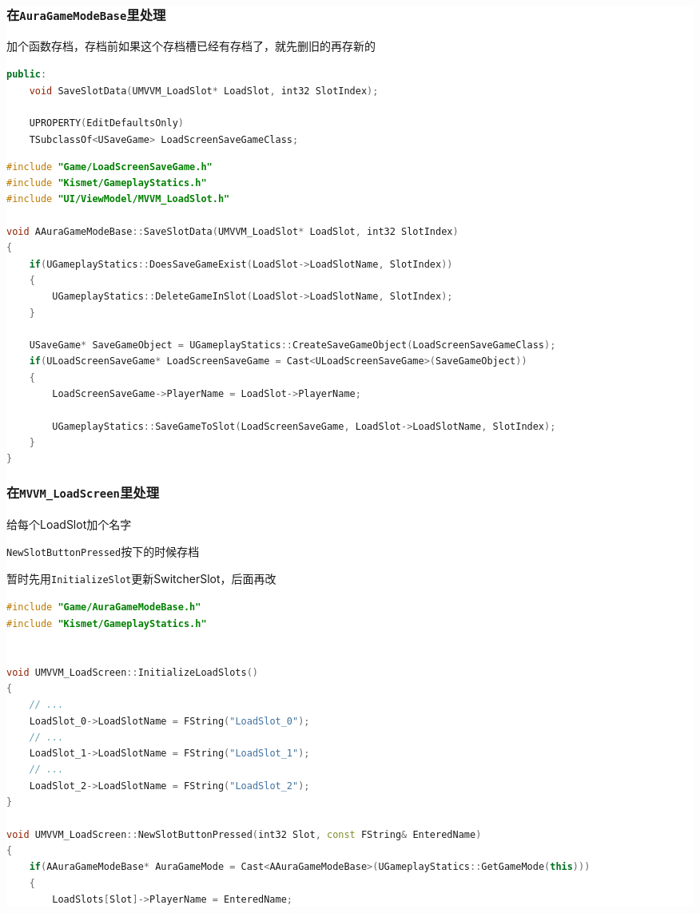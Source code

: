 

### 在` AuraGameModeBase `里处理

加个函数存档，存档前如果这个存档槽已经有存档了，就先删旧的再存新的

```cpp
public:
	void SaveSlotData(UMVVM_LoadSlot* LoadSlot, int32 SlotIndex);

	UPROPERTY(EditDefaultsOnly)
	TSubclassOf<USaveGame> LoadScreenSaveGameClass;
```



```cpp
#include "Game/LoadScreenSaveGame.h"
#include "Kismet/GameplayStatics.h"
#include "UI/ViewModel/MVVM_LoadSlot.h"

void AAuraGameModeBase::SaveSlotData(UMVVM_LoadSlot* LoadSlot, int32 SlotIndex)
{
    if(UGameplayStatics::DoesSaveGameExist(LoadSlot->LoadSlotName, SlotIndex))
    {
        UGameplayStatics::DeleteGameInSlot(LoadSlot->LoadSlotName, SlotIndex);
    }
    
    USaveGame* SaveGameObject = UGameplayStatics::CreateSaveGameObject(LoadScreenSaveGameClass);
    if(ULoadScreenSaveGame* LoadScreenSaveGame = Cast<ULoadScreenSaveGame>(SaveGameObject))
    {
        LoadScreenSaveGame->PlayerName = LoadSlot->PlayerName;
        
        UGameplayStatics::SaveGameToSlot(LoadScreenSaveGame, LoadSlot->LoadSlotName, SlotIndex);
    }
}
```



### 在`MVVM_LoadScreen`里处理

给每个LoadSlot加个名字

`NewSlotButtonPressed`按下的时候存档

暂时先用`InitializeSlot`更新SwitcherSlot，后面再改

```cpp
#include "Game/AuraGameModeBase.h"
#include "Kismet/GameplayStatics.h"


void UMVVM_LoadScreen::InitializeLoadSlots()
{
    // ...
    LoadSlot_0->LoadSlotName = FString("LoadSlot_0");
    // ...
    LoadSlot_1->LoadSlotName = FString("LoadSlot_1");
    // ...
    LoadSlot_2->LoadSlotName = FString("LoadSlot_2");
}

void UMVVM_LoadScreen::NewSlotButtonPressed(int32 Slot, const FString& EnteredName)
{
    if(AAuraGameModeBase* AuraGameMode = Cast<AAuraGameModeBase>(UGameplayStatics::GetGameMode(this)))
    {
        LoadSlots[Slot]->PlayerName = EnteredName;
```